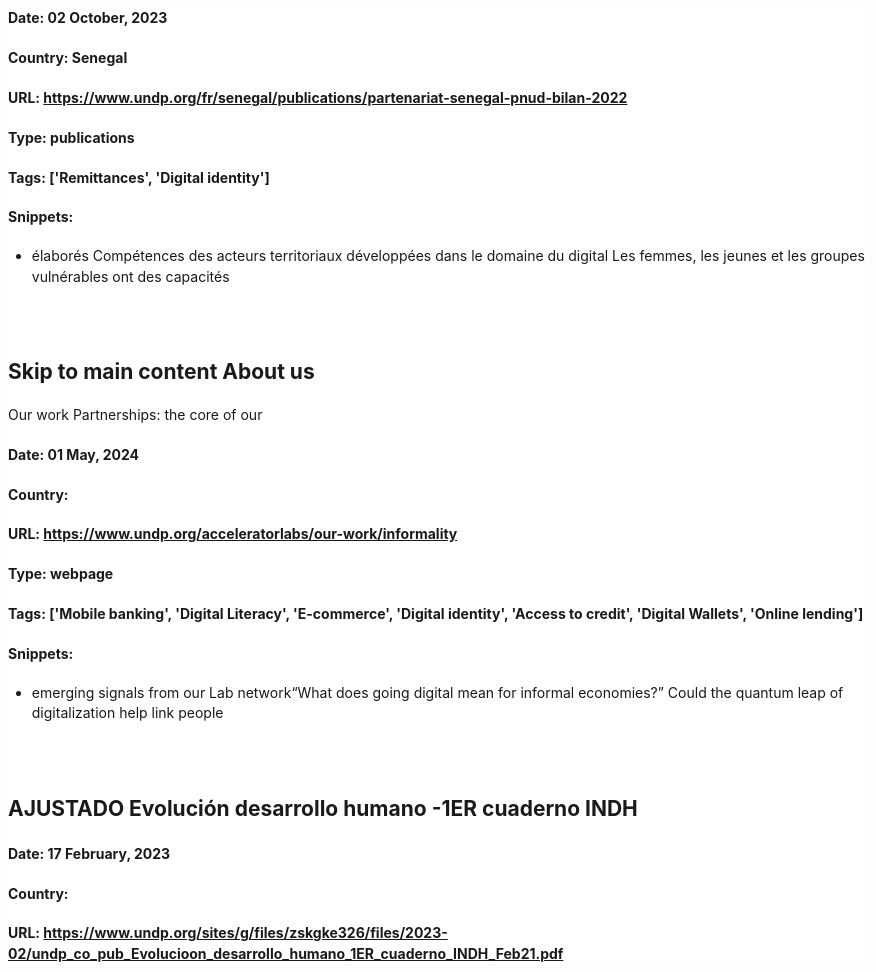 #### Date: 02 October, 2023

#### Country: Senegal

#### URL: <a href="https://www.undp.org/fr/senegal/publications/partenariat-senegal-pnud-bilan-2022" target="_blank">https://www.undp.org/fr/senegal/publications/partenariat-senegal-pnud-bilan-2022</a>

#### Type: publications

#### Tags: ['Remittances', 'Digital identity']

#### Snippets:
- élaborés Compétences des acteurs territoriaux développées dans le domaine du digital Les femmes, les jeunes et les groupes vulnérables ont des capacités
<br/><br/><br/>


## Skip to main content About us
Our work
Partnerships: the core of our

#### Date: 01 May, 2024

#### Country: 

#### URL: <a href="https://www.undp.org/acceleratorlabs/our-work/informality" target="_blank">https://www.undp.org/acceleratorlabs/our-work/informality</a>

#### Type: webpage

#### Tags: ['Mobile banking', 'Digital Literacy', 'E-commerce', 'Digital identity', 'Access to credit', 'Digital Wallets', 'Online lending']

#### Snippets:
- emerging signals from our Lab network“What does going digital mean for informal economies?” Could the quantum leap of digitalization help link people
<br/><br/><br/>


## AJUSTADO Evolución desarrollo humano -1ER cuaderno INDH

#### Date: 17 February, 2023

#### Country: 

#### URL: <a href="https://www.undp.org/sites/g/files/zskgke326/files/2023-02/undp_co_pub_Evolucioon_desarrollo_humano_1ER_cuaderno_INDH_Feb21.pdf" target="_blank">https://www.undp.org/sites/g/files/zskgke326/files/2023-02/undp_co_pub_Evolucioon_desarrollo_humano_1ER_cuaderno_INDH_Feb21.pdf</a>
